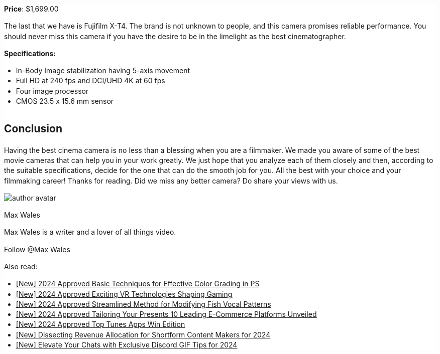 **Price**: $1,699.00

 The last that we have is Fujifilm X-T4\. The brand is not unknown to people, and this camera promises reliable performance. You should never miss this camera if you have the desire to be in the limelight as the best cinematographer.

**Specifications:**

* In-Body Image stabilization having 5-axis movement
* Full HD at 240 fps and DCI/UHD 4K at 60 fps
* Four image processor
* CMOS 23.5 x 15.6 mm sensor

## Conclusion

 Having the best cinema camera is no less than a blessing when you are a filmmaker. We made you aware of some of the best movie cameras that can help you in your work greatly. We just hope that you analyze each of them closely and then, according to the suitable specifications, decide for the one that can do the smooth job for you. All the best with your choice and your filmmaking career! Thanks for reading. Did we miss any better camera? Do share your views with us.

![author avatar](https://images.wondershare.com/filmora/article-images/max-wales-author.jpg)

Max Wales

Max Wales is a writer and a lover of all things video.

Follow @Max Wales


<ins class="adsbygoogle"
     style="display:block"
     data-ad-format="autorelaxed"
     data-ad-client="ca-pub-7571918770474297"
     data-ad-slot="1223367746"></ins>



<ins class="adsbygoogle"
     style="display:block"
     data-ad-client="ca-pub-7571918770474297"
     data-ad-slot="8358498916"
     data-ad-format="auto"
     data-full-width-responsive="true"></ins>






<span class="atpl-alsoreadstyle">Also read:</span>
<div><ul>
<li><a href="https://fox-helps.techidaily.com/new-2024-approved-basic-techniques-for-effective-color-grading-in-ps/"><u>[New] 2024 Approved  Basic Techniques for Effective Color Grading in PS</u></a></li>
<li><a href="https://fox-helps.techidaily.com/new-2024-approved-exciting-vr-technologies-shaping-gaming/"><u>[New] 2024 Approved  Exciting VR Technologies Shaping Gaming</u></a></li>
<li><a href="https://fox-helps.techidaily.com/new-2024-approved-streamlined-method-for-modifying-fish-vocal-patterns/"><u>[New] 2024 Approved  Streamlined Method for Modifying Fish Vocal Patterns</u></a></li>
<li><a href="https://article-files.techidaily.com/new-2024-approved-tailoring-your-presents-10-leading-e-commerce-platforms-unveiled/"><u>[New] 2024 Approved  Tailoring Your Presents  10 Leading E-Commerce Platforms Unveiled</u></a></li>
<li><a href="https://fox-helps.techidaily.com/new-2024-approved-top-tunes-apps-win-edition/"><u>[New] 2024 Approved  Top Tunes Apps  Win Edition</u></a></li>
<li><a href="https://facebook-record-videos.techidaily.com/new-dissecting-revenue-allocation-for-shortform-content-makers-for-2024/"><u>[New] Dissecting Revenue Allocation for Shortform Content Makers for 2024</u></a></li>
<li><a href="https://discord-videos.techidaily.com/new-elevate-your-chats-with-exclusive-discord-gif-tips-for-2024/"><u>[New] Elevate Your Chats with Exclusive Discord GIF Tips for 2024</u></a></li>